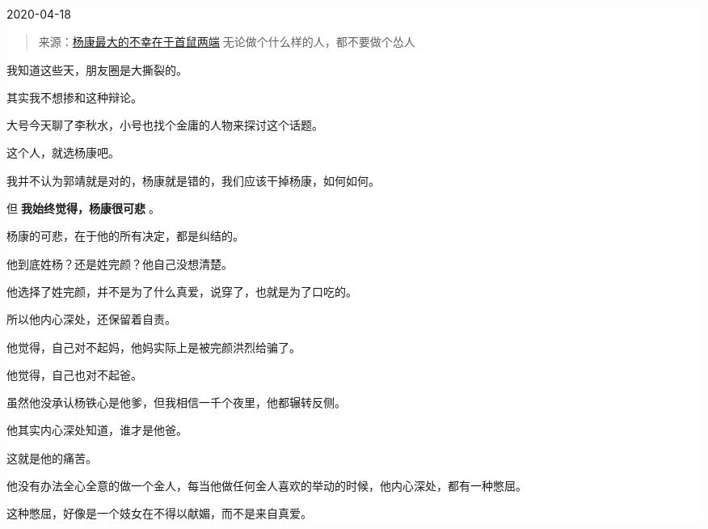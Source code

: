 2020-04-18

> 来源：[杨康最大的不幸在于首鼠两端](http://mp.weixin.qq.com/s?__biz=MzU3NDc5Nzc0NQ==&mid=2247487517&idx=1&sn=7816295440ea4709de738a035f64a1e6&chksm=fd2db2c3ca5a3bd5a8b46cfd5b10777bd7655b8d53b7d431f76ef55684877b5effe957ebaa21&scene=27#wechat_redirect)
> 无论做个什么样的人，都不要做个怂人

我知道这些天，朋友圈是大撕裂的。

  

其实我不想掺和这种辩论。

  

大号今天聊了李秋水，小号也找个金庸的人物来探讨这个话题。

  

这个人，就选杨康吧。

  

我并不认为郭靖就是对的，杨康就是错的，我们应该干掉杨康，如何如何。

  

但 **我始终觉得，杨康很可悲** 。  

  

杨康的可悲，在于他的所有决定，都是纠结的。

  

他到底姓杨？还是姓完颜？他自己没想清楚。

  

他选择了姓完颜，并不是为了什么真爱，说穿了，也就是为了口吃的。

  

所以他内心深处，还保留着自责。

  

他觉得，自己对不起妈，他妈实际上是被完颜洪烈给骗了。

  

他觉得，自己也对不起爸。

  

虽然他没承认杨铁心是他爹，但我相信一千个夜里，他都辗转反侧。

  

他其实内心深处知道，谁才是他爸。

  

这就是他的痛苦。

  

他没有办法全心全意的做一个金人，每当他做任何金人喜欢的举动的时候，他内心深处，都有一种憋屈。

  

这种憋屈，好像是一个妓女在不得以献媚，而不是来自真爱。

  